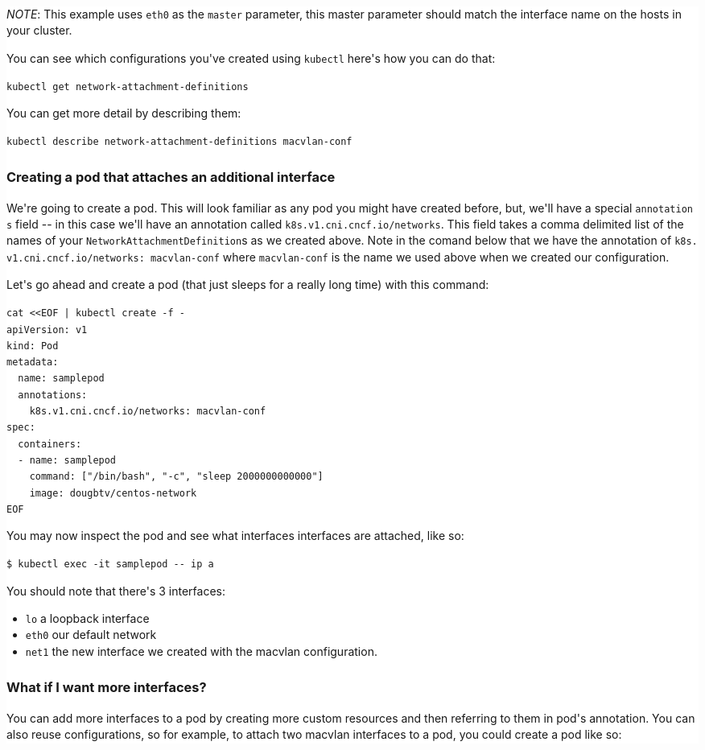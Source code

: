 *NOTE*: This example uses `eth0` as the `master` parameter, this master parameter should match the interface name on the hosts in your cluster.

You can see which configurations you've created using `kubectl` here's how you can do that:

```
kubectl get network-attachment-definitions
```

You can get more detail by describing them:

```
kubectl describe network-attachment-definitions macvlan-conf
```

### Creating a pod that attaches an additional interface

We're going to create a pod. This will look familiar as any pod you might have created before, but, we'll have a special `annotations` field -- in this case we'll have an annotation called `k8s.v1.cni.cncf.io/networks`. This field takes a comma delimited list of the names of your `NetworkAttachmentDefinition`s as we created above. Note in the comand below that we have the annotation of `k8s.v1.cni.cncf.io/networks: macvlan-conf` where `macvlan-conf` is the name we used above when we created our configuration.

Let's go ahead and create a pod (that just sleeps for a really long time) with this command:

```
cat <<EOF | kubectl create -f -
apiVersion: v1
kind: Pod
metadata:
  name: samplepod
  annotations:
    k8s.v1.cni.cncf.io/networks: macvlan-conf
spec:
  containers:
  - name: samplepod
    command: ["/bin/bash", "-c", "sleep 2000000000000"]
    image: dougbtv/centos-network
EOF
```

You may now inspect the pod and see what interfaces interfaces are attached, like so:

```
$ kubectl exec -it samplepod -- ip a
```

You should note that there's 3 interfaces:

* `lo` a loopback interface
* `eth0` our default network
* `net1` the new interface we created with the macvlan configuration.

### What if I want more interfaces?

You can add more interfaces to a pod by creating more custom resources and then referring to them in pod's annotation. You can also reuse configurations, so for example, to attach two macvlan interfaces to a pod, you could create a pod like so:

